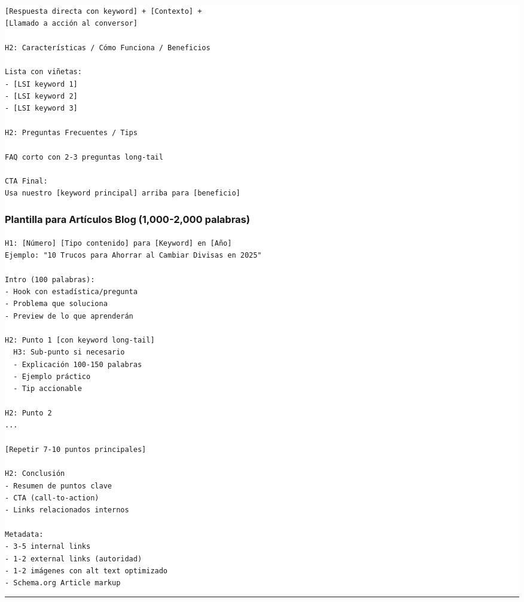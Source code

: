 ```
[Respuesta directa con keyword] + [Contexto] + 
[Llamado a acción al conversor]

H2: Características / Cómo Funciona / Beneficios

Lista con viñetas:
- [LSI keyword 1]
- [LSI keyword 2]
- [LSI keyword 3]

H2: Preguntas Frecuentes / Tips

FAQ corto con 2-3 preguntas long-tail

CTA Final:
Usa nuestro [keyword principal] arriba para [beneficio]
```

### Plantilla para Artículos Blog (1,000-2,000 palabras)

```
H1: [Número] [Tipo contenido] para [Keyword] en [Año]
Ejemplo: "10 Trucos para Ahorrar al Cambiar Divisas en 2025"

Intro (100 palabras):
- Hook con estadística/pregunta
- Problema que soluciona
- Preview de lo que aprenderán

H2: Punto 1 [con keyword long-tail]
  H3: Sub-punto si necesario
  - Explicación 100-150 palabras
  - Ejemplo práctico
  - Tip accionable

H2: Punto 2
...

[Repetir 7-10 puntos principales]

H2: Conclusión
- Resumen de puntos clave
- CTA (call-to-action)
- Links relacionados internos

Metadata:
- 3-5 internal links
- 1-2 external links (autoridad)
- 1-2 imágenes con alt text optimizado
- Schema.org Article markup
```

---